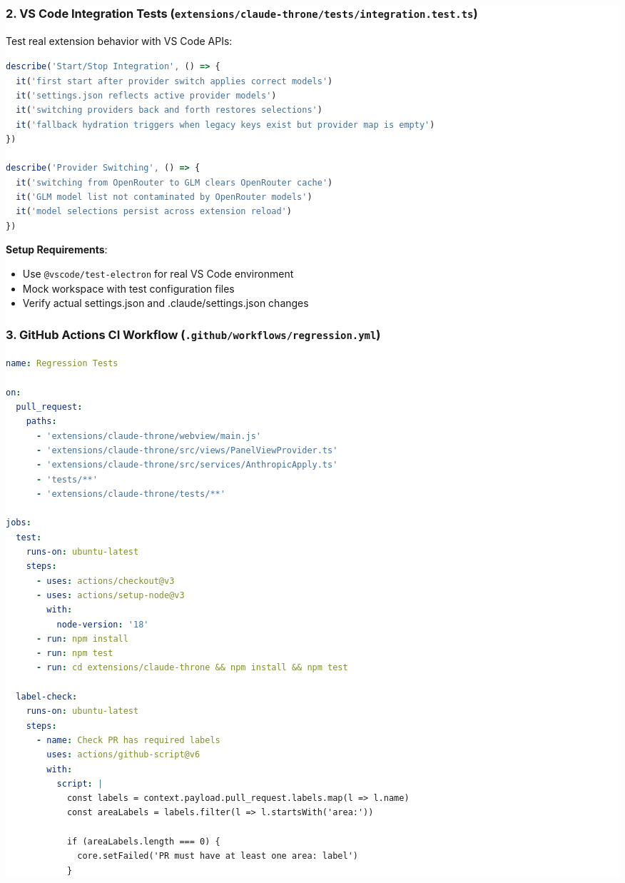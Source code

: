 ### 2. VS Code Integration Tests (`extensions/claude-throne/tests/integration.test.ts`)

Test real extension behavior with VS Code APIs:

```typescript
describe('Start/Stop Integration', () => {
  it('first start after provider switch applies correct models')
  it('settings.json reflects active provider models')
  it('switching providers back and forth restores selections')
  it('fallback hydration triggers when legacy keys exist but provider map is empty')
})

describe('Provider Switching', () => {
  it('switching from OpenRouter to GLM clears OpenRouter cache')
  it('GLM model list not contaminated by OpenRouter models')
  it('model selections persist across extension reload')
})
```

**Setup Requirements**:
- Use `@vscode/test-electron` for real VS Code environment
- Mock workspace with test configuration files
- Verify actual settings.json and .claude/settings.json changes

### 3. GitHub Actions CI Workflow (`.github/workflows/regression.yml`)

```yaml
name: Regression Tests

on:
  pull_request:
    paths:
      - 'extensions/claude-throne/webview/main.js'
      - 'extensions/claude-throne/src/views/PanelViewProvider.ts'
      - 'extensions/claude-throne/src/services/AnthropicApply.ts'
      - 'tests/**'
      - 'extensions/claude-throne/tests/**'

jobs:
  test:
    runs-on: ubuntu-latest
    steps:
      - uses: actions/checkout@v3
      - uses: actions/setup-node@v3
        with:
          node-version: '18'
      - run: npm install
      - run: npm test
      - run: cd extensions/claude-throne && npm install && npm test
      
  label-check:
    runs-on: ubuntu-latest
    steps:
      - name: Check PR has required labels
        uses: actions/github-script@v6
        with:
          script: |
            const labels = context.payload.pull_request.labels.map(l => l.name)
            const areaLabels = labels.filter(l => l.startsWith('area:'))
            
            if (areaLabels.length === 0) {
              core.setFailed('PR must have at least one area: label')
            }
```